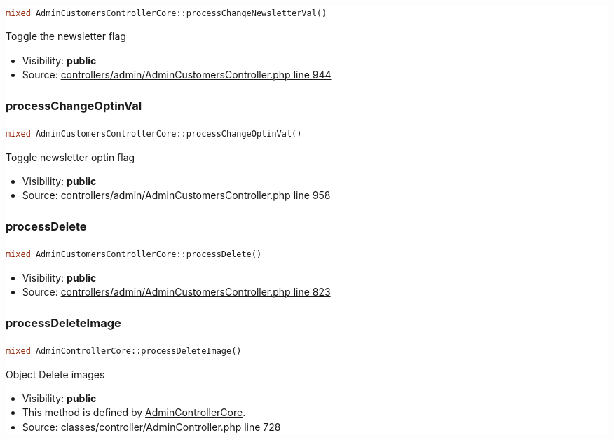 ```php
mixed AdminCustomersControllerCore::processChangeNewsletterVal()
```

Toggle the newsletter flag



* Visibility: **public**
* Source: [controllers/admin/AdminCustomersController.php line 944](https://github.com/PrestaShop/PrestaShop/blob/1.6.0.7/controllers/admin/AdminCustomersController.php#L944)




### <a name="method-processChangeOptinVal"></a>processChangeOptinVal

```php
mixed AdminCustomersControllerCore::processChangeOptinVal()
```

Toggle newsletter optin flag



* Visibility: **public**
* Source: [controllers/admin/AdminCustomersController.php line 958](https://github.com/PrestaShop/PrestaShop/blob/1.6.0.7/controllers/admin/AdminCustomersController.php#L958)




### <a name="method-processDelete"></a>processDelete

```php
mixed AdminCustomersControllerCore::processDelete()
```





* Visibility: **public**
* Source: [controllers/admin/AdminCustomersController.php line 823](https://github.com/PrestaShop/PrestaShop/blob/1.6.0.7/controllers/admin/AdminCustomersController.php#L823)




### <a name="method-processDeleteImage"></a>processDeleteImage

```php
mixed AdminControllerCore::processDeleteImage()
```

Object Delete images



* Visibility: **public**
* This method is defined by [AdminControllerCore](class.AdminControllerCore.md).
* Source: [classes/controller/AdminController.php line 728](https://github.com/PrestaShop/PrestaShop/blob/1.6.0.7/classes/controller/AdminController.php#L728)
